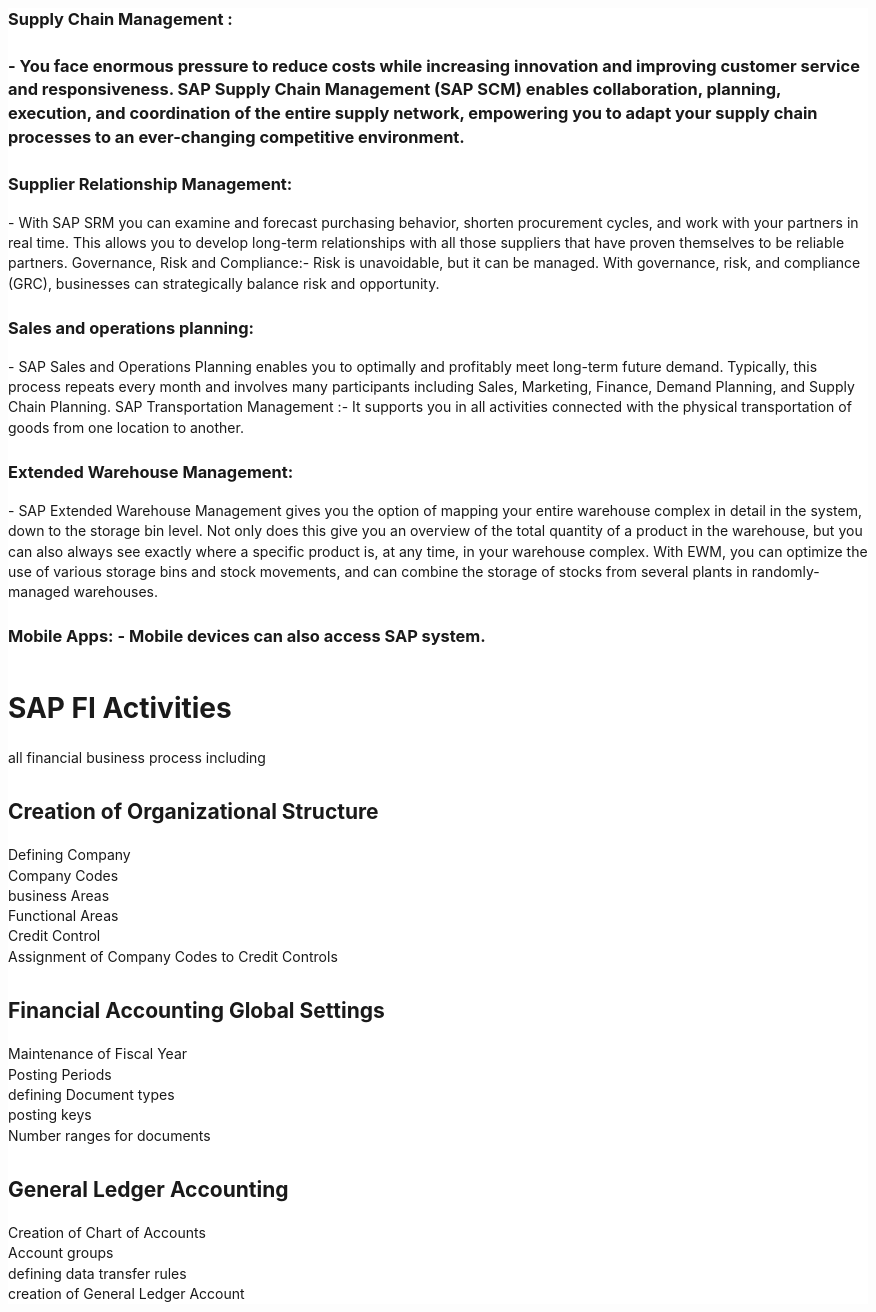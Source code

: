  <h3>Supply Chain Management :<h3>
 - You face enormous pressure to reduce costs while increasing innovation and improving customer service and responsiveness. SAP Supply Chain Management (SAP SCM) enables collaboration, planning, execution, and coordination of the entire supply network, empowering you to adapt your supply chain processes to an ever-changing competitive environment.
 
 <h3> Supplier Relationship Management:</h3>
 - With SAP SRM you can examine and forecast purchasing behavior, shorten procurement cycles, and work with your partners in real time. This allows you to develop long-term relationships with all those suppliers that have proven themselves to be reliable partners.
 Governance, Risk and Compliance:- Risk is unavoidable, but it can be managed. With governance, risk, and compliance (GRC), businesses can strategically balance risk and opportunity.
 
 <h3>Sales and operations planning:</h3>
 - SAP Sales and Operations Planning enables you to optimally and profitably meet long-term future demand. Typically, this process repeats every month and involves many participants including Sales, Marketing, Finance, Demand Planning, and Supply Chain Planning.
 SAP Transportation Management :- It supports you in all activities connected with the physical transportation of goods from one location to another.
 
 <h3>Extended Warehouse Management:</h3>
 - SAP Extended Warehouse Management gives you the option of mapping your entire warehouse complex in detail in the system, down to the storage bin level. Not only does this give you an overview of the total quantity of a product in the warehouse, but you can also always see exactly where a specific product is, at any time, in your warehouse complex. With EWM, you can optimize the use of various storage bins and stock movements, and can combine the storage of stocks from several plants in randomly-managed warehouses.
<h3>Mobile Apps:</j3>
- Mobile devices can also access SAP system.

<h1 class="head">
	SAP FI Activities 
</h1>
all financial business process including
<div >
	<div class="indent">
			<h2>Creation of Organizational Structure</h2>
			<div class="indent">
				Defining Company<br>
				Company Codes <br>
				business Areas<br>
				Functional Areas<br>
				Credit Control <br>
				Assignment of Company Codes to Credit Controls<br>
			</div>
	</div>
	<div class="indent">
			<h2>Financial Accounting Global Settings</h2>
			<div class="indent">
				Maintenance of Fiscal Year<br>
				Posting Periods <br>
				defining Document types<br>
				posting keys <br>
				Number ranges for documents	<br>	
			</div>
	</div>
	<div class="indent">
		<h2>General Ledger Accounting</h2>
		<div class="indent">
			Creation of Chart of Accounts<br>	
			Account groups<br>	
			defining data transfer rules<br>	
			creation of General Ledger Account<br>	
		</div>
	</div>